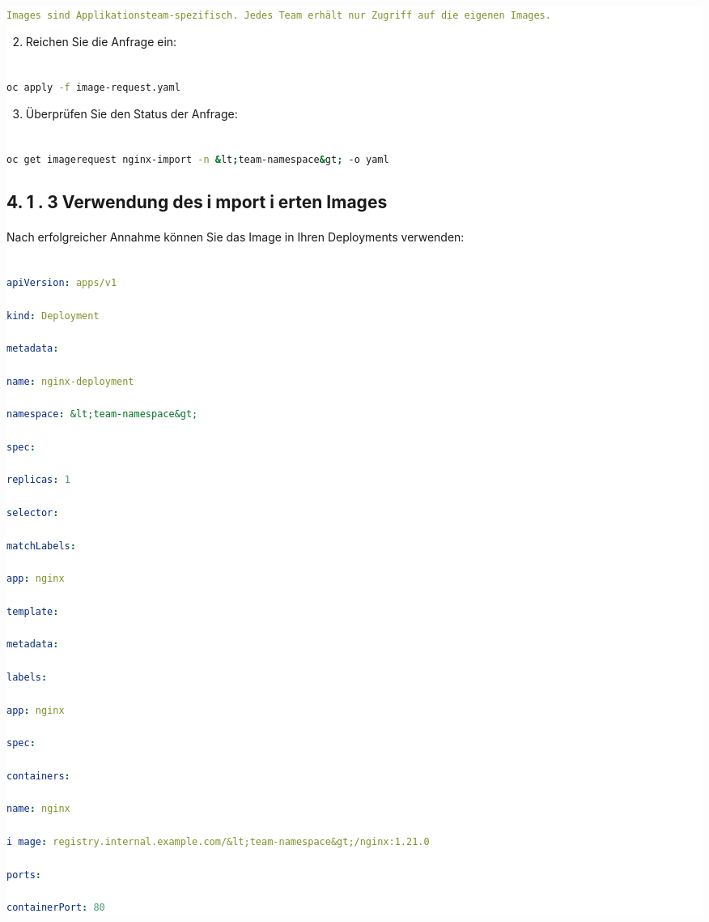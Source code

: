 ```yaml
Images sind Applikationsteam-spezifisch. Jedes Team erhält nur Zugriff auf die eigenen Images.

```

2. Reichen Sie die Anfrage ein:

```bash

oc apply -f image-request.yaml

```

3. Überprüfen Sie den Status der Anfrage:

```bash

oc get imagerequest nginx-import -n &lt;team-namespace&gt; -o yaml

```

## 4. 1 . 3   Verwendung   des  i mport i erten   Images

Nach erfolgreicher Annahme können Sie das Image in Ihren Deployments verwenden:

```yaml

apiVersion: apps/v1

kind: Deployment

metadata:

name: nginx-deployment

namespace: &lt;team-namespace&gt;

spec:

replicas: 1

selector:

matchLabels:

app: nginx

template:

metadata:

labels:

app: nginx

spec:

containers:

name: nginx

i mage: registry.internal.example.com/&lt;team-namespace&gt;/nginx:1.21.0

ports:

containerPort: 80

```